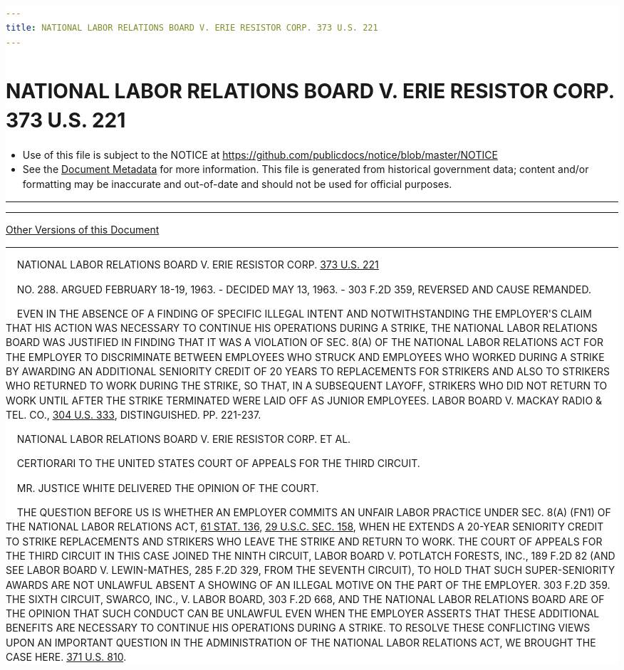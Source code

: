 ```yaml
---
title: NATIONAL LABOR RELATIONS BOARD V. ERIE RESISTOR CORP. 373 U.S. 221
---
```


# NATIONAL LABOR RELATIONS BOARD V. ERIE RESISTOR CORP. 373 U.S. 221

* Use of this file is subject to the NOTICE at https://github.com/publicdocs/notice/blob/master/NOTICE
* See the [Document Metadata](../../../index.md) for more information.
  This file is generated from historical government data; content and/or formatting may be inaccurate and out-of-date and should not be used for official purposes.

----------
----------

[Other Versions of this Document](https://publicdocs.github.io/go/links?ns=uslm-x&ref=%2Fus%2Fcourts%2Fscotus%2FusReporter%2F373%2F221)

----------

    NATIONAL LABOR RELATIONS BOARD V. ERIE RESISTOR CORP. [373 U.S. 221][/us/courts/scotus/usReporter/373/221]

    NO. 288.  ARGUED FEBRUARY 18-19, 1963.  - DECIDED MAY 13, 1963.  - 303 F.2D 359, REVERSED AND CAUSE REMANDED.

    EVEN IN THE ABSENCE OF A FINDING OF SPECIFIC ILLEGAL INTENT AND NOTWITHSTANDING THE EMPLOYER'S CLAIM THAT HIS ACTION WAS NECESSARY TO CONTINUE HIS OPERATIONS DURING A STRIKE, THE NATIONAL LABOR RELATIONS BOARD WAS JUSTIFIED IN FINDING THAT IT WAS A VIOLATION OF SEC. 8(A) OF THE NATIONAL LABOR RELATIONS ACT FOR THE EMPLOYER TO DISCRIMINATE BETWEEN EMPLOYEES WHO STRUCK AND EMPLOYEES WHO WORKED DURING A STRIKE BY AWARDING AN ADDITIONAL SENIORITY CREDIT OF 20 YEARS TO REPLACEMENTS FOR STRIKERS AND ALSO TO STRIKERS WHO RETURNED TO WORK DURING THE STRIKE, SO THAT, IN A SUBSEQUENT LAYOFF, STRIKERS WHO DID NOT RETURN TO WORK UNTIL AFTER THE STRIKE TERMINATED WERE LAID OFF AS JUNIOR EMPLOYEES.  LABOR BOARD V. MACKAY RADIO & TEL. CO., [304 U.S. 333][/us/courts/scotus/usReporter/304/333], DISTINGUISHED.  PP.  221-237.

    NATIONAL LABOR RELATIONS BOARD V. ERIE RESISTOR CORP. ET AL.

    CERTIORARI TO THE UNITED STATES COURT OF APPEALS FOR THE THIRD CIRCUIT.

    MR. JUSTICE WHITE DELIVERED THE OPINION OF THE COURT.

    THE QUESTION BEFORE US IS WHETHER AN EMPLOYER COMMITS AN UNFAIR LABOR PRACTICE UNDER SEC. 8(A) (FN1) OF THE NATIONAL LABOR RELATIONS ACT, [61 STAT. 136][/us/stat/61/136], [29 U.S.C. SEC. 158][/us/usc/t29/s158], WHEN HE EXTENDS A 20-YEAR SENIORITY CREDIT TO STRIKE REPLACEMENTS AND STRIKERS WHO LEAVE THE STRIKE AND RETURN TO WORK.  THE COURT OF APPEALS FOR THE THIRD CIRCUIT IN THIS CASE JOINED THE NINTH CIRCUIT, LABOR BOARD V. POTLATCH FORESTS, INC., 189 F.2D 82 (AND SEE LABOR BOARD V. LEWIN-MATHES, 285 F.2D 329, FROM THE SEVENTH CIRCUIT), TO HOLD THAT SUCH SUPER-SENIORITY AWARDS ARE NOT UNLAWFUL ABSENT A SHOWING OF AN ILLEGAL MOTIVE ON THE PART OF THE EMPLOYER.  303 F.2D 359.  THE SIXTH CIRCUIT, SWARCO, INC., V. LABOR BOARD, 303 F.2D 668, AND THE NATIONAL LABOR RELATIONS BOARD ARE OF THE OPINION THAT SUCH CONDUCT CAN BE UNLAWFUL EVEN WHEN THE EMPLOYER ASSERTS THAT THESE ADDITIONAL BENEFITS ARE NECESSARY TO CONTINUE HIS OPERATIONS DURING A STRIKE.  TO RESOLVE THESE CONFLICTING VIEWS UPON AN IMPORTANT QUESTION IN THE ADMINISTRATION OF THE NATIONAL LABOR RELATIONS ACT, WE BROUGHT THE CASE HERE.  [371 U.S. 810][/us/courts/scotus/usReporter/371/810].


[/us/courts/scotus/usReporter/373/221]: https://publicdocs.github.io/go/links?ns=uslm-x&ref=%2Fus%2Fcourts%2Fscotus%2FusReporter%2F373%2F221
[/us/courts/scotus/usReporter/304/333]: https://publicdocs.github.io/go/links?ns=uslm-x&ref=%2Fus%2Fcourts%2Fscotus%2FusReporter%2F304%2F333
[/us/stat/61/136]: https://publicdocs.github.io/go/links?ns=uslm&ref=%2Fus%2Fstat%2F61%2F136
[/us/usc/t29/s158]: https://publicdocs.github.io/go/links?ns=uslm&ref=%2Fus%2Fusc%2Ft29%2Fs158
[/us/courts/scotus/usReporter/371/810]: https://publicdocs.github.io/go/links?ns=uslm-x&ref=%2Fus%2Fcourts%2Fscotus%2FusReporter%2F371%2F810
[/us/courts/scotus/usReporter/304/333]: https://publicdocs.github.io/go/links?ns=uslm-x&ref=%2Fus%2Fcourts%2Fscotus%2FusReporter%2F304%2F333
[/us/courts/scotus/usReporter/347/17]: https://publicdocs.github.io/go/links?ns=uslm-x&ref=%2Fus%2Fcourts%2Fscotus%2FusReporter%2F347%2F17
[/us/courts/scotus/usReporter/324/793]: https://publicdocs.github.io/go/links?ns=uslm-x&ref=%2Fus%2Fcourts%2Fscotus%2FusReporter%2F324%2F793
[/us/courts/scotus/usReporter/365/667]: https://publicdocs.github.io/go/links?ns=uslm-x&ref=%2Fus%2Fcourts%2Fscotus%2FusReporter%2F365%2F667
[/us/courts/scotus/usReporter/347/17]: https://publicdocs.github.io/go/links?ns=uslm-x&ref=%2Fus%2Fcourts%2Fscotus%2FusReporter%2F347%2F17
[/us/courts/scotus/usReporter/365/667]: https://publicdocs.github.io/go/links?ns=uslm-x&ref=%2Fus%2Fcourts%2Fscotus%2FusReporter%2F365%2F667
[/us/courts/scotus/usReporter/301/1]: https://publicdocs.github.io/go/links?ns=uslm-x&ref=%2Fus%2Fcourts%2Fscotus%2FusReporter%2F301%2F1
[/us/courts/scotus/usReporter/301/103]: https://publicdocs.github.io/go/links?ns=uslm-x&ref=%2Fus%2Fcourts%2Fscotus%2FusReporter%2F301%2F103
[/us/courts/scotus/usReporter/313/177]: https://publicdocs.github.io/go/links?ns=uslm-x&ref=%2Fus%2Fcourts%2Fscotus%2FusReporter%2F313%2F177
[/us/courts/scotus/usReporter/347/17]: https://publicdocs.github.io/go/links?ns=uslm-x&ref=%2Fus%2Fcourts%2Fscotus%2FusReporter%2F347%2F17
[/us/courts/scotus/usReporter/339/454]: https://publicdocs.github.io/go/links?ns=uslm-x&ref=%2Fus%2Fcourts%2Fscotus%2FusReporter%2F339%2F454
[/us/courts/scotus/usReporter/340/383]: https://publicdocs.github.io/go/links?ns=uslm-x&ref=%2Fus%2Fcourts%2Fscotus%2FusReporter%2F340%2F383
[/us/courts/scotus/usReporter/370/195]: https://publicdocs.github.io/go/links?ns=uslm-x&ref=%2Fus%2Fcourts%2Fscotus%2FusReporter%2F370%2F195
[/us/courts/scotus/usReporter/351/105]: https://publicdocs.github.io/go/links?ns=uslm-x&ref=%2Fus%2Fcourts%2Fscotus%2FusReporter%2F351%2F105
[/us/courts/scotus/usReporter/357/357]: https://publicdocs.github.io/go/links?ns=uslm-x&ref=%2Fus%2Fcourts%2Fscotus%2FusReporter%2F357%2F357
[/us/courts/scotus/usReporter/361/477]: https://publicdocs.github.io/go/links?ns=uslm-x&ref=%2Fus%2Fcourts%2Fscotus%2FusReporter%2F361%2F477
[/us/courts/scotus/usReporter/340/474]: https://publicdocs.github.io/go/links?ns=uslm-x&ref=%2Fus%2Fcourts%2Fscotus%2FusReporter%2F340%2F474
[/us/courts/scotus/usReporter/313/177]: https://publicdocs.github.io/go/links?ns=uslm-x&ref=%2Fus%2Fcourts%2Fscotus%2FusReporter%2F313%2F177
[/us/courts/scotus/usReporter/324/793]: https://publicdocs.github.io/go/links?ns=uslm-x&ref=%2Fus%2Fcourts%2Fscotus%2FusReporter%2F324%2F793
[/us/courts/scotus/usReporter/353/87]: https://publicdocs.github.io/go/links?ns=uslm-x&ref=%2Fus%2Fcourts%2Fscotus%2FusReporter%2F353%2F87
[/us/courts/scotus/usReporter/356/342]: https://publicdocs.github.io/go/links?ns=uslm-x&ref=%2Fus%2Fcourts%2Fscotus%2FusReporter%2F356%2F342
[/us/courts/scotus/usReporter/352/1020]: https://publicdocs.github.io/go/links?ns=uslm-x&ref=%2Fus%2Fcourts%2Fscotus%2FusReporter%2F352%2F1020
[/us/courts/scotus/usReporter/304/333]: https://publicdocs.github.io/go/links?ns=uslm-x&ref=%2Fus%2Fcourts%2Fscotus%2FusReporter%2F304%2F333
[/us/courts/scotus/usReporter/324/793]: https://publicdocs.github.io/go/links?ns=uslm-x&ref=%2Fus%2Fcourts%2Fscotus%2FusReporter%2F324%2F793
[/us/courts/scotus/usReporter/351/105]: https://publicdocs.github.io/go/links?ns=uslm-x&ref=%2Fus%2Fcourts%2Fscotus%2FusReporter%2F351%2F105
[/us/courts/scotus/usReporter/353/87]: https://publicdocs.github.io/go/links?ns=uslm-x&ref=%2Fus%2Fcourts%2Fscotus%2FusReporter%2F353%2F87
[/us/courts/scotus/usReporter/313/565]: https://publicdocs.github.io/go/links?ns=uslm-x&ref=%2Fus%2Fcourts%2Fscotus%2FusReporter%2F313%2F565
[/us/courts/scotus/usReporter/348/943]: https://publicdocs.github.io/go/links?ns=uslm-x&ref=%2Fus%2Fcourts%2Fscotus%2FusReporter%2F348%2F943
[/us/courts/scotus/usReporter/347/935]: https://publicdocs.github.io/go/links?ns=uslm-x&ref=%2Fus%2Fcourts%2Fscotus%2FusReporter%2F347%2F935
[/us/courts/scotus/usReporter/257/184]: https://publicdocs.github.io/go/links?ns=uslm-x&ref=%2Fus%2Fcourts%2Fscotus%2FusReporter%2F257%2F184
